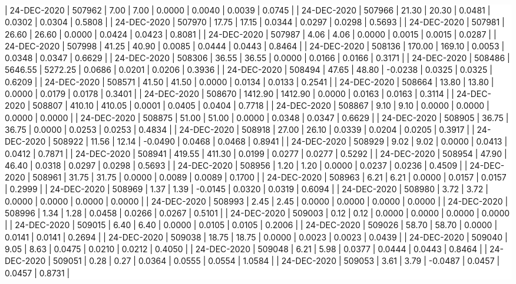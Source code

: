 | 24-DEC-2020 | 507962 | 7.00 | 7.00 | 0.0000 | 0.0040 | 0.0039 | 0.0745 |
| 24-DEC-2020 | 507966 | 21.30 | 20.30 | 0.0481 | 0.0302 | 0.0304 | 0.5808 |
| 24-DEC-2020 | 507970 | 17.75 | 17.15 | 0.0344 | 0.0297 | 0.0298 | 0.5693 |
| 24-DEC-2020 | 507981 | 26.60 | 26.60 | 0.0000 | 0.0424 | 0.0423 | 0.8081 |
| 24-DEC-2020 | 507987 | 4.06 | 4.06 | 0.0000 | 0.0015 | 0.0015 | 0.0287 |
| 24-DEC-2020 | 507998 | 41.25 | 40.90 | 0.0085 | 0.0444 | 0.0443 | 0.8464 |
| 24-DEC-2020 | 508136 | 170.00 | 169.10 | 0.0053 | 0.0348 | 0.0347 | 0.6629 |
| 24-DEC-2020 | 508306 | 36.55 | 36.55 | 0.0000 | 0.0166 | 0.0166 | 0.3171 |
| 24-DEC-2020 | 508486 | 5646.55 | 5272.25 | 0.0686 | 0.0201 | 0.0206 | 0.3936 |
| 24-DEC-2020 | 508494 | 47.65 | 48.80 | -0.0238 | 0.0325 | 0.0325 | 0.6209 |
| 24-DEC-2020 | 508571 | 41.50 | 41.50 | 0.0000 | 0.0134 | 0.0133 | 0.2541 |
| 24-DEC-2020 | 508664 | 13.80 | 13.80 | 0.0000 | 0.0179 | 0.0178 | 0.3401 |
| 24-DEC-2020 | 508670 | 1412.90 | 1412.90 | 0.0000 | 0.0163 | 0.0163 | 0.3114 |
| 24-DEC-2020 | 508807 | 410.10 | 410.05 | 0.0001 | 0.0405 | 0.0404 | 0.7718 |
| 24-DEC-2020 | 508867 | 9.10 | 9.10 | 0.0000 | 0.0000 | 0.0000 | 0.0000 |
| 24-DEC-2020 | 508875 | 51.00 | 51.00 | 0.0000 | 0.0348 | 0.0347 | 0.6629 |
| 24-DEC-2020 | 508905 | 36.75 | 36.75 | 0.0000 | 0.0253 | 0.0253 | 0.4834 |
| 24-DEC-2020 | 508918 | 27.00 | 26.10 | 0.0339 | 0.0204 | 0.0205 | 0.3917 |
| 24-DEC-2020 | 508922 | 11.56 | 12.14 | -0.0490 | 0.0468 | 0.0468 | 0.8941 |
| 24-DEC-2020 | 508929 | 9.02 | 9.02 | 0.0000 | 0.0413 | 0.0412 | 0.7871 |
| 24-DEC-2020 | 508941 | 419.55 | 411.30 | 0.0199 | 0.0277 | 0.0277 | 0.5292 |
| 24-DEC-2020 | 508954 | 47.90 | 46.40 | 0.0318 | 0.0297 | 0.0298 | 0.5693 |
| 24-DEC-2020 | 508956 | 1.20 | 1.20 | 0.0000 | 0.0237 | 0.0236 | 0.4509 |
| 24-DEC-2020 | 508961 | 31.75 | 31.75 | 0.0000 | 0.0089 | 0.0089 | 0.1700 |
| 24-DEC-2020 | 508963 | 6.21 | 6.21 | 0.0000 | 0.0157 | 0.0157 | 0.2999 |
| 24-DEC-2020 | 508969 | 1.37 | 1.39 | -0.0145 | 0.0320 | 0.0319 | 0.6094 |
| 24-DEC-2020 | 508980 | 3.72 | 3.72 | 0.0000 | 0.0000 | 0.0000 | 0.0000 |
| 24-DEC-2020 | 508993 | 2.45 | 2.45 | 0.0000 | 0.0000 | 0.0000 | 0.0000 |
| 24-DEC-2020 | 508996 | 1.34 | 1.28 | 0.0458 | 0.0266 | 0.0267 | 0.5101 |
| 24-DEC-2020 | 509003 | 0.12 | 0.12 | 0.0000 | 0.0000 | 0.0000 | 0.0000 |
| 24-DEC-2020 | 509015 | 6.40 | 6.40 | 0.0000 | 0.0105 | 0.0105 | 0.2006 |
| 24-DEC-2020 | 509026 | 58.70 | 58.70 | 0.0000 | 0.0141 | 0.0141 | 0.2694 |
| 24-DEC-2020 | 509038 | 18.75 | 18.75 | 0.0000 | 0.0023 | 0.0023 | 0.0439 |
| 24-DEC-2020 | 509040 | 9.05 | 8.63 | 0.0475 | 0.0210 | 0.0212 | 0.4050 |
| 24-DEC-2020 | 509048 | 6.21 | 5.98 | 0.0377 | 0.0444 | 0.0443 | 0.8464 |
| 24-DEC-2020 | 509051 | 0.28 | 0.27 | 0.0364 | 0.0555 | 0.0554 | 1.0584 |
| 24-DEC-2020 | 509053 | 3.61 | 3.79 | -0.0487 | 0.0457 | 0.0457 | 0.8731 |